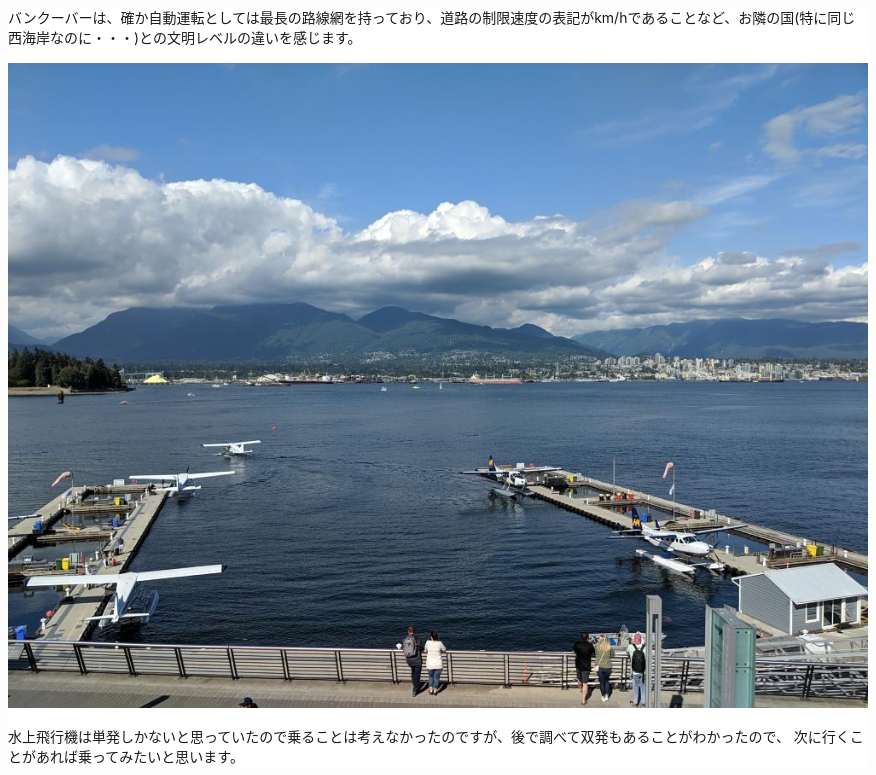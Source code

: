 
バンクーバーは、確か自動運転としては最長の路線網を持っており、道路の制限速度の表記がkm/hであることなど、お隣の国(特に同じ西海岸なのに・・・)との文明レベルの違いを感じます。

![水上飛行機](../resources/photos/OWE18/OWE18_31.jpg)

水上飛行機は単発しかないと思っていたので乗ることは考えなかったのですが、後で調べて双発もあることがわかったので、
次に行くことがあれば乗ってみたいと思います。
